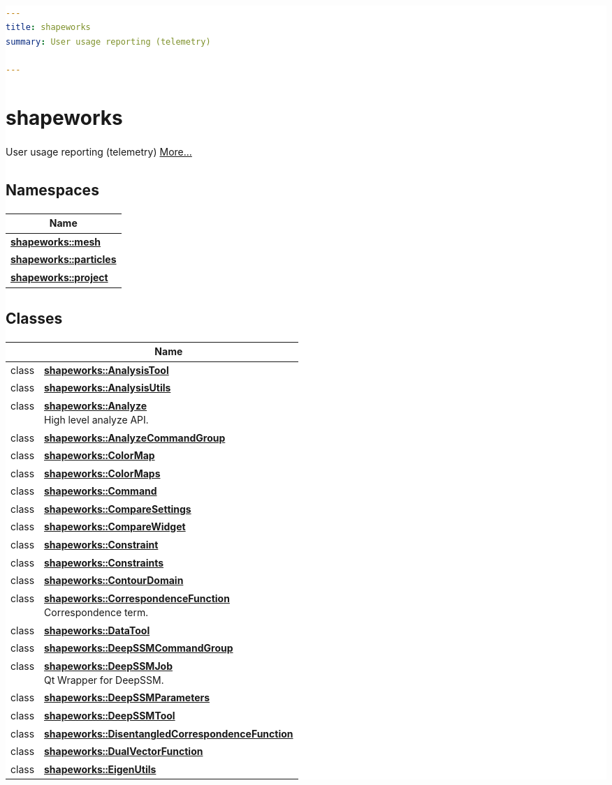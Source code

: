 ```yaml
---
title: shapeworks
summary: User usage reporting (telemetry) 

---
```


# shapeworks

User usage reporting (telemetry)  [More...](#detailed-description)

## Namespaces

| Name           |
| -------------- |
| **[shapeworks::mesh](../Namespaces/namespaceshapeworks_1_1mesh.md)**  |
| **[shapeworks::particles](../Namespaces/namespaceshapeworks_1_1particles.md)**  |
| **[shapeworks::project](../Namespaces/namespaceshapeworks_1_1project.md)**  |

## Classes

|                | Name           |
| -------------- | -------------- |
| class | **[shapeworks::AnalysisTool](../Classes/classshapeworks_1_1AnalysisTool.md)**  |
| class | **[shapeworks::AnalysisUtils](../Classes/classshapeworks_1_1AnalysisUtils.md)**  |
| class | **[shapeworks::Analyze](../Classes/classshapeworks_1_1Analyze.md)** <br>High level analyze API.  |
| class | **[shapeworks::AnalyzeCommandGroup](../Classes/classshapeworks_1_1AnalyzeCommandGroup.md)**  |
| class | **[shapeworks::ColorMap](../Classes/classshapeworks_1_1ColorMap.md)**  |
| class | **[shapeworks::ColorMaps](../Classes/classshapeworks_1_1ColorMaps.md)**  |
| class | **[shapeworks::Command](../Classes/classshapeworks_1_1Command.md)**  |
| class | **[shapeworks::CompareSettings](../Classes/classshapeworks_1_1CompareSettings.md)**  |
| class | **[shapeworks::CompareWidget](../Classes/classshapeworks_1_1CompareWidget.md)**  |
| class | **[shapeworks::Constraint](../Classes/classshapeworks_1_1Constraint.md)**  |
| class | **[shapeworks::Constraints](../Classes/classshapeworks_1_1Constraints.md)**  |
| class | **[shapeworks::ContourDomain](../Classes/classshapeworks_1_1ContourDomain.md)**  |
| class | **[shapeworks::CorrespondenceFunction](../Classes/classshapeworks_1_1CorrespondenceFunction.md)** <br>Correspondence term.  |
| class | **[shapeworks::DataTool](../Classes/classshapeworks_1_1DataTool.md)**  |
| class | **[shapeworks::DeepSSMCommandGroup](../Classes/classshapeworks_1_1DeepSSMCommandGroup.md)**  |
| class | **[shapeworks::DeepSSMJob](../Classes/classshapeworks_1_1DeepSSMJob.md)** <br>Qt Wrapper for DeepSSM.  |
| class | **[shapeworks::DeepSSMParameters](../Classes/classshapeworks_1_1DeepSSMParameters.md)**  |
| class | **[shapeworks::DeepSSMTool](../Classes/classshapeworks_1_1DeepSSMTool.md)**  |
| class | **[shapeworks::DisentangledCorrespondenceFunction](../Classes/classshapeworks_1_1DisentangledCorrespondenceFunction.md)**  |
| class | **[shapeworks::DualVectorFunction](../Classes/classshapeworks_1_1DualVectorFunction.md)**  |
| class | **[shapeworks::EigenUtils](../Classes/classshapeworks_1_1EigenUtils.md)**  |